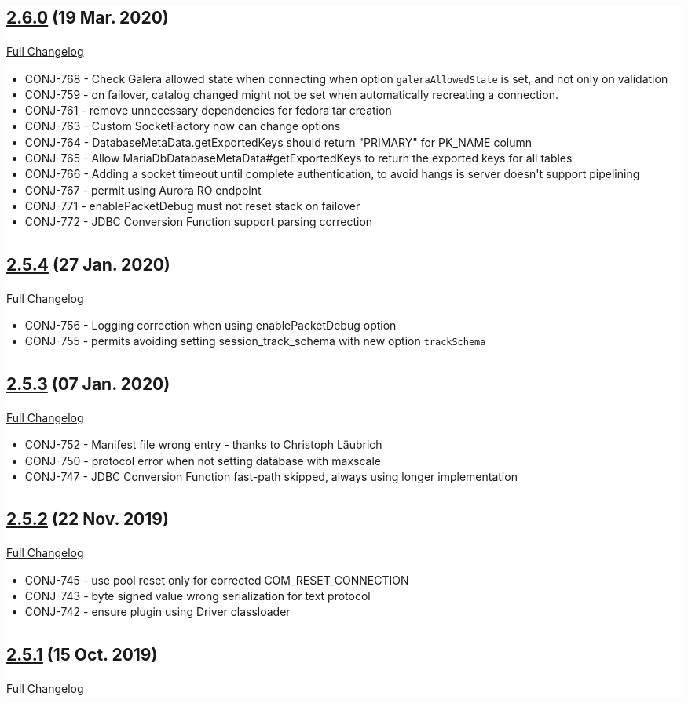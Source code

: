 ## [2.6.0](https://github.com/mariadb-corporation/mariadb-connector-j/tree/2.6.0) (19 Mar. 2020)

[Full Changelog](https://github.com/mariadb-corporation/mariadb-connector-j/compare/2.5.4...2.6.0)

* CONJ-768 - Check Galera allowed state when connecting when option `galeraAllowedState` is set, and not only on
  validation
* CONJ-759 - on failover, catalog changed might not be set when automatically recreating a connection.
* CONJ-761 - remove unnecessary dependencies for fedora tar creation
* CONJ-763 - Custom SocketFactory now can change options
* CONJ-764 - DatabaseMetaData.getExportedKeys should return "PRIMARY" for PK_NAME column
* CONJ-765 - Allow MariaDbDatabaseMetaData#getExportedKeys to return the exported keys for all tables
* CONJ-766 - Adding a socket timeout until complete authentication, to avoid hangs is server doesn't support pipelining
* CONJ-767 - permit using Aurora RO endpoint
* CONJ-771 - enablePacketDebug must not reset stack on failover
* CONJ-772 - JDBC Conversion Function support parsing correction

## [2.5.4](https://github.com/mariadb-corporation/mariadb-connector-j/tree/2.5.4) (27 Jan. 2020)

[Full Changelog](https://github.com/mariadb-corporation/mariadb-connector-j/compare/2.5.3...2.5.4)

* CONJ-756 - Logging correction when using enablePacketDebug option
* CONJ-755 - permits avoiding setting session_track_schema with new option `trackSchema`

## [2.5.3](https://github.com/mariadb-corporation/mariadb-connector-j/tree/2.5.3) (07 Jan. 2020)

[Full Changelog](https://github.com/mariadb-corporation/mariadb-connector-j/compare/2.5.2...2.5.3)

* CONJ-752 - Manifest file wrong entry - thanks to Christoph Läubrich
* CONJ-750 - protocol error when not setting database with maxscale
* CONJ-747 - JDBC Conversion Function fast-path skipped, always using longer implementation

## [2.5.2](https://github.com/mariadb-corporation/mariadb-connector-j/tree/2.5.2) (22 Nov. 2019)

[Full Changelog](https://github.com/mariadb-corporation/mariadb-connector-j/compare/2.5.1...2.5.2)

* CONJ-745 - use pool reset only for corrected COM_RESET_CONNECTION
* CONJ-743 - byte signed value wrong serialization for text protocol
* CONJ-742 - ensure plugin using Driver classloader

## [2.5.1](https://github.com/mariadb-corporation/mariadb-connector-j/tree/2.5.1) (15 Oct. 2019)

[Full Changelog](https://github.com/mariadb-corporation/mariadb-connector-j/compare/2.5.0...2.5.1)
